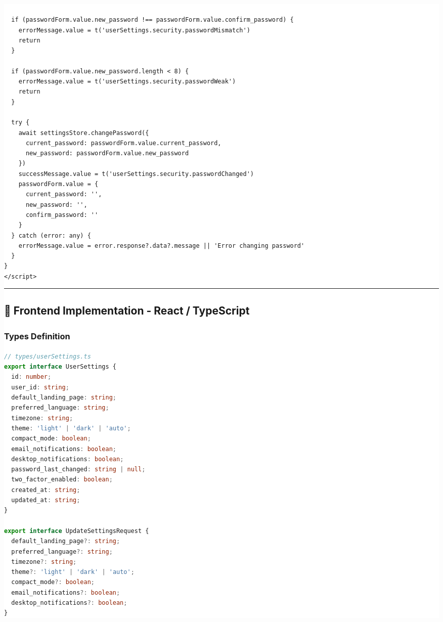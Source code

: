 ```vue

  if (passwordForm.value.new_password !== passwordForm.value.confirm_password) {
    errorMessage.value = t('userSettings.security.passwordMismatch')
    return
  }

  if (passwordForm.value.new_password.length < 8) {
    errorMessage.value = t('userSettings.security.passwordWeak')
    return
  }

  try {
    await settingsStore.changePassword({
      current_password: passwordForm.value.current_password,
      new_password: passwordForm.value.new_password
    })
    successMessage.value = t('userSettings.security.passwordChanged')
    passwordForm.value = {
      current_password: '',
      new_password: '',
      confirm_password: ''
    }
  } catch (error: any) {
    errorMessage.value = error.response?.data?.message || 'Error changing password'
  }
}
</script>
```

---

## 🎨 Frontend Implementation - React / TypeScript

### Types Definition
```typescript
// types/userSettings.ts
export interface UserSettings {
  id: number;
  user_id: string;
  default_landing_page: string;
  preferred_language: string;
  timezone: string;
  theme: 'light' | 'dark' | 'auto';
  compact_mode: boolean;
  email_notifications: boolean;
  desktop_notifications: boolean;
  password_last_changed: string | null;
  two_factor_enabled: boolean;
  created_at: string;
  updated_at: string;
}

export interface UpdateSettingsRequest {
  default_landing_page?: string;
  preferred_language?: string;
  timezone?: string;
  theme?: 'light' | 'dark' | 'auto';
  compact_mode?: boolean;
  email_notifications?: boolean;
  desktop_notifications?: boolean;
}

```